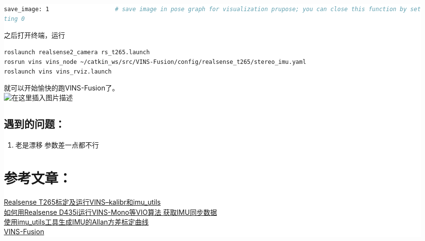 ```bash
save_image: 1                   # save image in pose graph for visualization prupose; you can close this function by setting 0 
```

之后打开终端，运行

```bash
roslaunch realsense2_camera rs_t265.launch
rosrun vins vins_node ~/catkin_ws/src/VINS-Fusion/config/realsense_t265/stereo_imu.yaml 
roslaunch vins vins_rviz.launch
```

就可以开始愉快的跑VINS-Fusion了。  
![在这里插入图片描述](https://img-blog.csdnimg.cn/20200225182050146.png?x-oss-process=image/watermark,type_ZmFuZ3poZW5naGVpdGk,shadow_10,text_aHR0cHM6Ly9ibG9nLmNzZG4ubmV0L3dlaXhpbl80NDYzMTE1MA==,size_16,color_FFFFFF,t_70)



## 遇到的问题：

1. 老是漂移 参数差一点都不行

# 参考文章：

[Realsense T265标定及运行VINS–kalibr和imu_utils](https://www.jianshu.com/p/194d6c9ef9a4)  
[如何用Realsense D435i运行VINS-Mono等VIO算法 获取IMU同步数据](https://blog.csdn.net/qq_41839222/article/details/86552367)  
[使用imu_utils工具生成IMU的Allan方差标定曲线](https://blog.csdn.net/u011392872/article/details/95787486)  
[VINS-Fusion](https://github.com/HKUST-Aerial-Robotics/VINS-Fusion)